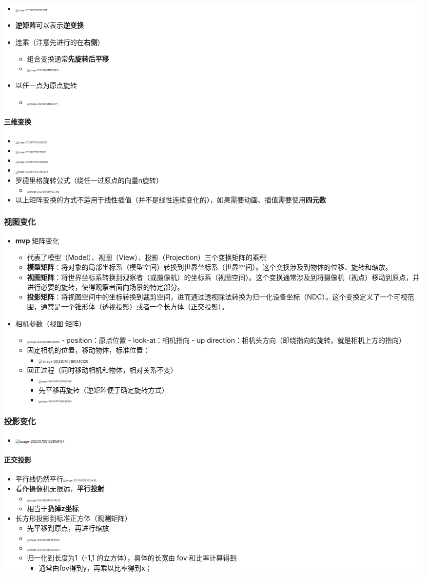- <img src="https://thdlrt.oss-cn-beijing.aliyuncs.com/image-20230705110923011.png" alt="image-20230705110923011" style="zoom:33%;" />
- **逆矩阵**可以表示**逆变换**
- 连乘（注意先进行的在**右侧**）
  - 组合变换通常**先旋转后平移**
  - <img src="https://thdlrt.oss-cn-beijing.aliyuncs.com/image-20230705111602621.png" alt="image-20230705111602621" style="zoom:33%;" />
  
- 以任一点为原点旋转
  - <img src="https://thdlrt.oss-cn-beijing.aliyuncs.com/image-20230705111931171.png" alt="image-20230705111931171" style="zoom: 33%;" />

#### 三维变换

- <img src="https://thdlrt.oss-cn-beijing.aliyuncs.com/image-20230705112020193.png" alt="image-20230705112020193" style="zoom:33%;" />
- <img src="https://thdlrt.oss-cn-beijing.aliyuncs.com/image-20230705112115221.png" alt="image-20230705112115221" style="zoom:33%;" />
- <img src="https://thdlrt.oss-cn-beijing.aliyuncs.com/image-20230705113438466.png" alt="image-20230705113438466" style="zoom:33%;" />
- <img src="https://thdlrt.oss-cn-beijing.aliyuncs.com/image-20230705113455204.png" alt="image-20230705113455204" style="zoom:33%;" />
- 罗德里格旋转公式（绕任一过原点的向量n旋转）
  - <img src="https://thdlrt.oss-cn-beijing.aliyuncs.com/image-20230705114627385.png" alt="image-20230705114627385" style="zoom:33%;" />
- 以上矩阵变换的方式不适用于线性插值（并不是线性连续变化的），如果需要动画、插值需要使用**四元数**

### 视图变化

- **mvp** 矩阵变化
  - 代表了模型（Model）、视图（View）、投影（Projection）三个变换矩阵的乘积
  - **模型矩阵**：将对象的局部坐标系（模型空间）转换到世界坐标系（世界空间）。这个变换涉及到物体的位移、旋转和缩放。
  - **视图矩阵**：将世界坐标系转换到观察者（或摄像机）的坐标系（视图空间）。这个变换通常涉及到将摄像机（视点）移动到原点，并进行必要的旋转，使得观察者面向场景的特定部分。
  - **投影矩阵**：将视图空间中的坐标转换到裁剪空间，进而通过透视除法转换为归一化设备坐标（NDC）。这个变换定义了一个可视范围，通常是一个锥形体（透视投影）或者一个长方体（正交投影）。

- 相机参数（视图 矩阵）
  - <img src="https://thdlrt.oss-cn-beijing.aliyuncs.com/image-20230705115308858.png" alt="image-20230705115308858" style="zoom:33%;" />
    - position：原点位置
    - look-at：相机指向
    - up direction：相机头方向（即绕指向的旋转，就是相机上方的指向）
  - 固定相机的位置，移动物体，标准位置：
    - <img src="https://thdlrt.oss-cn-beijing.aliyuncs.com/image-20230705180340120.png" alt="image-20230705180340120" style="zoom: 50%;" />
  - 回正过程（同时移动相机和物体，相对关系不变）
    - <img src="https://thdlrt.oss-cn-beijing.aliyuncs.com/image-20230705180837520.png" alt="image-20230705180837520" style="zoom:33%;" />
    - 先平移再旋转（逆矩阵便于确定旋转方式）
    - <img src="https://thdlrt.oss-cn-beijing.aliyuncs.com/image-20230705182029845.png" alt="image-20230705182029845" style="zoom:33%;" />

### 投影变化

- <img src="https://thdlrt.oss-cn-beijing.aliyuncs.com/image-20230705182959157.png" alt="image-20230705182959157" style="zoom:50%;" />

#### 正交投影

- 平行线仍然平行<img src="https://thdlrt.oss-cn-beijing.aliyuncs.com/image-20230705182825442.png" alt="image-20230705182825442" style="zoom:33%;" />
- 看作摄像机无限远，**平行投射**
  - <img src="https://thdlrt.oss-cn-beijing.aliyuncs.com/image-20230705183034320.png" alt="image-20230705183034320" style="zoom:33%;" />
  - 相当于**扔掉z坐标**
- 长方形投影到标准正方体（观测矩阵）
  - 先平移到原点，再进行缩放
  - <img src="https://thdlrt.oss-cn-beijing.aliyuncs.com/image-20230705183815650.png" alt="image-20230705183815650" style="zoom:33%;" />
  - <img src="https://thdlrt.oss-cn-beijing.aliyuncs.com/image-20230705183829219.png" alt="image-20230705183829219" style="zoom:33%;" />
  - 归一化到长度为1（-1,1 的立方体），具体的长宽由 fov 和比率计算得到
    - 通常由fov得到y，再乘以比率得到x；
  